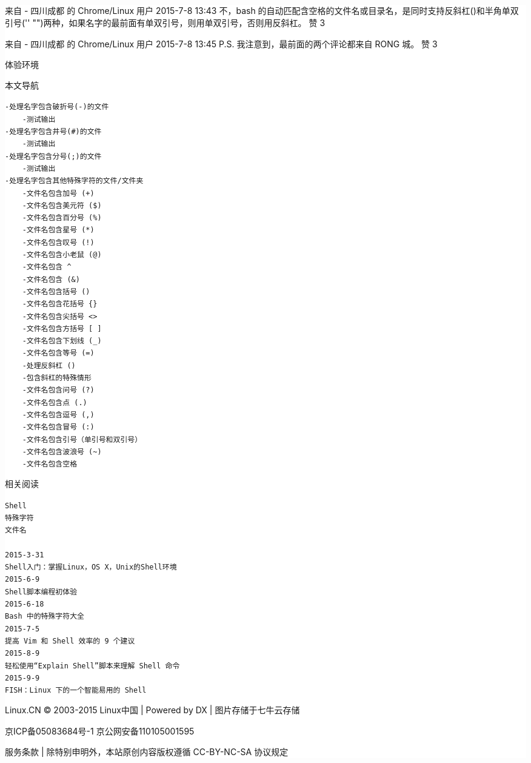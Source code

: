 来自 - 四川成都 的 Chrome/Linux 用户 2015-7-8 13:43
    不，bash 的自动匹配含空格的文件名或目录名，是同时支持反斜杠(\)和半角单双引号('' "")两种，如果名字的最前面有单双引号，则用单双引号，否则用反斜杠。
    赞 3 

来自 - 四川成都 的 Chrome/Linux 用户 2015-7-8 13:45
    P.S. 我注意到，最前面的两个评论都来自 RONG 城。
    赞 3 

体验环境


本文导航

    -处理名字包含破折号(-)的文件
        -测试输出
    -处理名字包含井号(#)的文件
        -测试输出
    -处理名字包含分号(;)的文件
        -测试输出
    -处理名字包含其他特殊字符的文件/文件夹
        -文件名包含加号 (+)
        -文件名包含美元符 ($)
        -文件名包含百分号 (%)
        -文件名包含星号 (*)
        -文件名包含叹号 (!)
        -文件名包含小老鼠 (@)
        -文件名包含 ^
        -文件名包含 (&)
        -文件名包含括号 ()
        -文件名包含花括号 {}
        -文件名包含尖括号 <>
        -文件名包含方括号 [ ]
        -文件名包含下划线 (_)
        -文件名包含等号 (=)
        -处理反斜杠 ()
        -包含斜杠的特殊情形
        -文件名包含问号 (?)
        -文件名包含点 (.)
        -文件名包含逗号 (,)
        -文件名包含冒号 (:)
        -文件名包含引号（单引号和双引号）
        -文件名包含波浪号 (~)
        -文件名包含空格

相关阅读

    Shell
    特殊字符
    文件名

    2015-3-31
    Shell入门：掌握Linux，OS X，Unix的Shell环境
    2015-6-9
    Shell脚本编程初体验
    2015-6-18
    Bash 中的特殊字符大全
    2015-7-5
    提高 Vim 和 Shell 效率的 9 个建议
    2015-8-9
    轻松使用“Explain Shell”脚本来理解 Shell 命令
    2015-9-9
    FISH：Linux 下的一个智能易用的 Shell

Linux.CN © 2003-2015 Linux中国 | Powered by DX | 图片存储于七牛云存储

京ICP备05083684号-1 京公网安备110105001595

服务条款 | 除特别申明外，本站原创内容版权遵循 CC-BY-NC-SA 协议规定

